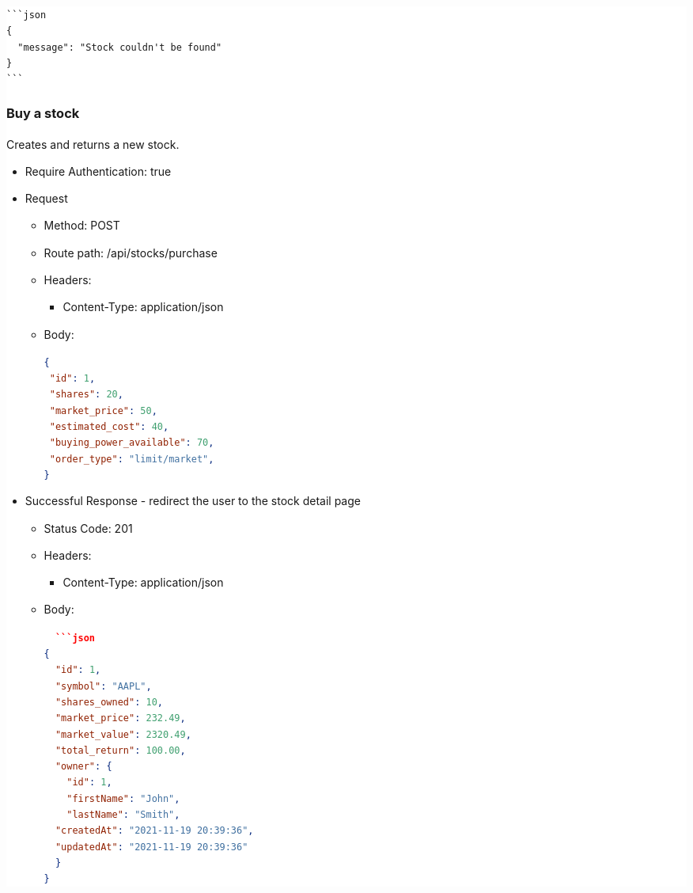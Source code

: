     ```json
    {
      "message": "Stock couldn't be found"
    }
    ```

### Buy a stock

Creates and returns a new stock.

- Require Authentication: true
- Request

  - Method: POST
  - Route path: /api/stocks/purchase
  - Headers:
    - Content-Type: application/json
  - Body:

     ```json
    {
      "id": 1,
      "shares": 20,
      "market_price": 50,
      "estimated_cost": 40,
      "buying_power_available": 70,
      "order_type": "limit/market",
    }
    ```

- Successful Response - redirect the user to the stock detail page

  - Status Code: 201
  - Headers:
    - Content-Type: application/json
  - Body:

    ```json
      ```json
    {
      "id": 1,
      "symbol": "AAPL",
      "shares_owned": 10,
      "market_price": 232.49,
      "market_value": 2320.49,
      "total_return": 100.00,
      "owner": {
        "id": 1,
        "firstName": "John",
        "lastName": "Smith",
      "createdAt": "2021-11-19 20:39:36",
      "updatedAt": "2021-11-19 20:39:36"
      }
    }
    ```
